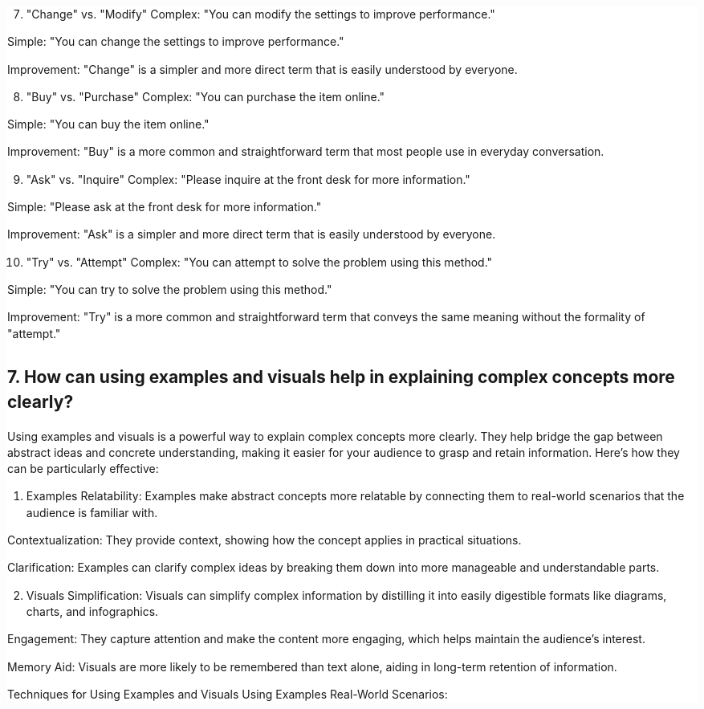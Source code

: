 7. "Change" vs. "Modify"
Complex: "You can modify the settings to improve performance."

Simple: "You can change the settings to improve performance."

Improvement: "Change" is a simpler and more direct term that is easily understood by everyone.

8. "Buy" vs. "Purchase"
Complex: "You can purchase the item online."

Simple: "You can buy the item online."

Improvement: "Buy" is a more common and straightforward term that most people use in everyday conversation.

9. "Ask" vs. "Inquire"
Complex: "Please inquire at the front desk for more information."

Simple: "Please ask at the front desk for more information."

Improvement: "Ask" is a simpler and more direct term that is easily understood by everyone.

10. "Try" vs. "Attempt"
Complex: "You can attempt to solve the problem using this method."

Simple: "You can try to solve the problem using this method."

Improvement: "Try" is a more common and straightforward term that conveys the same meaning without the formality of "attempt."

## 7. How can using examples and visuals help in explaining complex concepts more clearly?
Using examples and visuals is a powerful way to explain complex concepts more clearly. They help bridge the gap between abstract ideas and concrete understanding, making it easier for your audience to grasp and retain information. Here’s how they can be particularly effective:

1. Examples
Relatability: Examples make abstract concepts more relatable by connecting them to real-world scenarios that the audience is familiar with.

Contextualization: They provide context, showing how the concept applies in practical situations.

Clarification: Examples can clarify complex ideas by breaking them down into more manageable and understandable parts.

2. Visuals
Simplification: Visuals can simplify complex information by distilling it into easily digestible formats like diagrams, charts, and infographics.

Engagement: They capture attention and make the content more engaging, which helps maintain the audience’s interest.

Memory Aid: Visuals are more likely to be remembered than text alone, aiding in long-term retention of information.

Techniques for Using Examples and Visuals
Using Examples
Real-World Scenarios:
